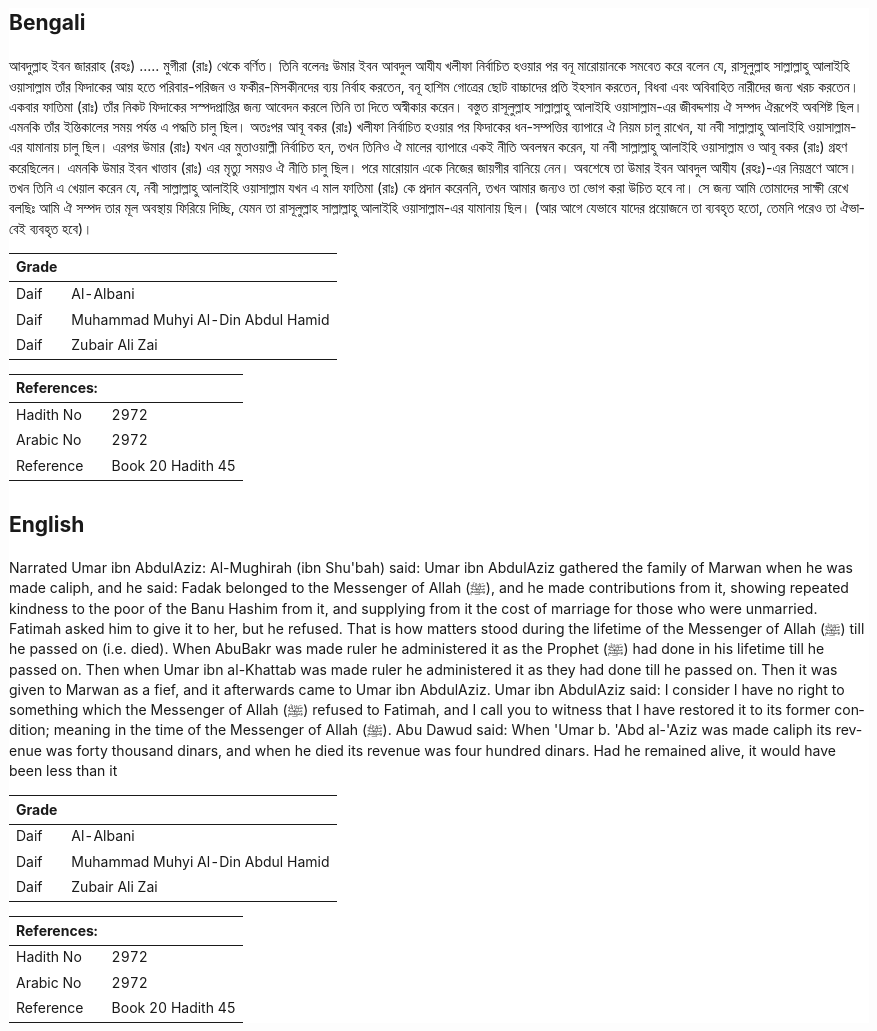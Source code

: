 ## Bengali


<div dir="ltr" lang="bn" style={{fontSize:'larger',backgroundColor:'#f8f9fa',padding:20}}>
আবদুল্লাহ ইবন জাররাহ (রহঃ) ..... মুগীরা (রাঃ) থেকে বর্ণিত। তিনি বলেনঃ উমার ইবন আবদুল আযীয খলীফা নির্বাচিত হওয়ার পর বনূ মারোয়ানকে সমবেত করে বলেন যে, রাসূলুল্লাহ সাল্লাল্লাহু আলাইহি ওয়াসাল্লাম তাঁর ফিদাকের আয় হতে পরিবার-পরিজন ও ফকীর-মিসকীনদের ব্যয় নির্বাহ করতেন, বনূ হাশিম গোত্রের ছোট বাচ্চাদের প্রতি ইহসান করতেন, বিধবা এবং অবিবাহিত নারীদের জন্য খরচ করতেন। একবার ফাতিমা (রাঃ) তাঁর নিকট ফিদাকের সস্পদপ্রাপ্তির জন্য আবেদন করলে তিনি তা দিতে অস্বীকার করেন। বস্তুত রাসূলুল্লাহ সাল্লাল্লাহু আলাইহি ওয়াসাল্লাম-এর জীবদ্দশায় ঐ সম্পদ ঐরূপেই অবশিষ্ট ছিল। এমনকি তাঁর ইন্তিকালের সময় পর্যন্ত এ পদ্ধতি চালু ছিল। অতঃপর আবূ বকর (রাঃ) খলীফা নির্বাচিত হওয়ার পর ফিদাকের ধন-সম্পত্তির ব্যাপারে ঐ নিয়ম চালু রাখেন, যা নবী সাল্লাল্লাহু আলাইহি ওয়াসাল্লাম-এর যামানায় চালু ছিল। এরপর উমার (রাঃ) যখন এর মুতাওয়াল্লী নির্বাচিত হন, তখন তিনিও ঐ মালের ব্যাপারে একই নীতি অবলম্বন করেন, যা নবী সাল্লাল্লাহু আলাইহি ওয়াসাল্লাম ও আবূ বকর (রাঃ) গ্রহণ করেছিলেন। এমনকি উমার ইবন খাত্তাব (রাঃ) এর মৃত্যু সময়ও ঐ নীতি চালু ছিল। পরে মারোয়ান একে নিজের জায়গীর বানিয়ে নেন। অবশেষে তা উমার ইবন আবদুল আযীয (রহঃ)-এর নিয়ন্ত্রণে আসে। তখন তিনি এ খেয়াল করেন যে, নবী সাল্লাল্লাহু আলাইহি ওয়াসাল্লাম যখন এ মাল ফাতিমা (রাঃ) কে প্রদান করেননি, তখন আমার জন্যও তা ভোগ করা উচিত হবে না। সে জন্য আমি তোমাদের সাক্ষী রেখে বলছিঃ আমি ঐ সম্পদ তার মূল অবস্থায় ফিরিয়ে দিচ্ছি, যেমন তা রাসূলুল্লাহ সাল্লাল্লাহু আলাইহি ওয়াসাল্লাম-এর যামানায় ছিল। (আর আগে যেভাবে যাদের প্রয়োজনে তা ব্যবহৃত হতো, তেমনি পরেও তা ঐভাবেই ব্যবহৃত হবে)।
</div>
<div style={{backgroundColor:'#f8f9fa',padding:20, marginBottom: 10}}><table> <thead> <tr> <th>Grade</th> <th></th> </tr> </thead> <tbody> <tr><td>Daif</td><td>Al-Albani</td></tr><tr><td>Daif</td><td>Muhammad Muhyi Al-Din Abdul Hamid</td></tr><tr><td>Daif</td><td>Zubair Ali Zai</td></tr></tbody></table><table> <thead> <tr> <th>References:</th> <th></th> </tr> </thead> <tbody><tr><td>Hadith No</td><td>2972</td></tr><tr><td>Arabic No</td><td>2972</td></tr><tr><td>Reference</td><td>Book 20 Hadith 45</td></tr></tbody></table></div>

## English


<div dir="ltr" lang="en" style={{fontSize:'larger',backgroundColor:'#f8f9fa',padding:20}}>
Narrated Umar ibn AbdulAziz: Al-Mughirah (ibn Shu'bah) said: Umar ibn AbdulAziz gathered the family of Marwan when he was made caliph, and he said: Fadak belonged to the Messenger of Allah (ﷺ), and he made contributions from it, showing repeated kindness to the poor of the Banu Hashim from it, and supplying from it the cost of marriage for those who were unmarried. Fatimah asked him to give it to her, but he refused. That is how matters stood during the lifetime of the Messenger of Allah (ﷺ) till he passed on (i.e. died). When AbuBakr was made ruler he administered it as the Prophet (ﷺ) had done in his lifetime till he passed on. Then when Umar ibn al-Khattab was made ruler he administered it as they had done till he passed on. Then it was given to Marwan as a fief, and it afterwards came to Umar ibn AbdulAziz. Umar ibn AbdulAziz said: I consider I have no right to something which the Messenger of Allah (ﷺ) refused to Fatimah, and I call you to witness that I have restored it to its former condition; meaning in the time of the Messenger of Allah (ﷺ). Abu Dawud said: When 'Umar b. 'Abd al-'Aziz was made caliph its revenue was forty thousand dinars, and when he died its revenue was four hundred dinars. Had he remained alive, it would have been less than it
</div>
<div style={{backgroundColor:'#f8f9fa',padding:20, marginBottom: 10}}><table> <thead> <tr> <th>Grade</th> <th></th> </tr> </thead> <tbody> <tr><td>Daif</td><td>Al-Albani</td></tr><tr><td>Daif</td><td>Muhammad Muhyi Al-Din Abdul Hamid</td></tr><tr><td>Daif</td><td>Zubair Ali Zai</td></tr></tbody></table><table> <thead> <tr> <th>References:</th> <th></th> </tr> </thead> <tbody><tr><td>Hadith No</td><td>2972</td></tr><tr><td>Arabic No</td><td>2972</td></tr><tr><td>Reference</td><td>Book 20 Hadith 45</td></tr></tbody></table></div>
